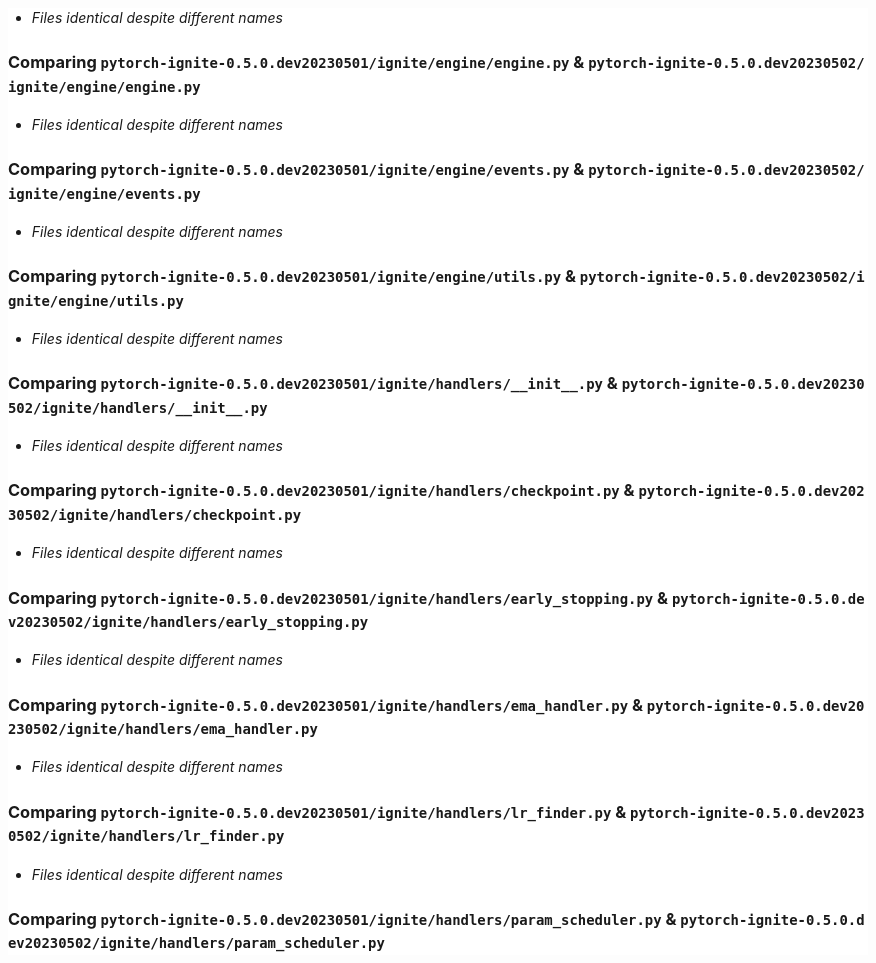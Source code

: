  * *Files identical despite different names*

### Comparing `pytorch-ignite-0.5.0.dev20230501/ignite/engine/engine.py` & `pytorch-ignite-0.5.0.dev20230502/ignite/engine/engine.py`

 * *Files identical despite different names*

### Comparing `pytorch-ignite-0.5.0.dev20230501/ignite/engine/events.py` & `pytorch-ignite-0.5.0.dev20230502/ignite/engine/events.py`

 * *Files identical despite different names*

### Comparing `pytorch-ignite-0.5.0.dev20230501/ignite/engine/utils.py` & `pytorch-ignite-0.5.0.dev20230502/ignite/engine/utils.py`

 * *Files identical despite different names*

### Comparing `pytorch-ignite-0.5.0.dev20230501/ignite/handlers/__init__.py` & `pytorch-ignite-0.5.0.dev20230502/ignite/handlers/__init__.py`

 * *Files identical despite different names*

### Comparing `pytorch-ignite-0.5.0.dev20230501/ignite/handlers/checkpoint.py` & `pytorch-ignite-0.5.0.dev20230502/ignite/handlers/checkpoint.py`

 * *Files identical despite different names*

### Comparing `pytorch-ignite-0.5.0.dev20230501/ignite/handlers/early_stopping.py` & `pytorch-ignite-0.5.0.dev20230502/ignite/handlers/early_stopping.py`

 * *Files identical despite different names*

### Comparing `pytorch-ignite-0.5.0.dev20230501/ignite/handlers/ema_handler.py` & `pytorch-ignite-0.5.0.dev20230502/ignite/handlers/ema_handler.py`

 * *Files identical despite different names*

### Comparing `pytorch-ignite-0.5.0.dev20230501/ignite/handlers/lr_finder.py` & `pytorch-ignite-0.5.0.dev20230502/ignite/handlers/lr_finder.py`

 * *Files identical despite different names*

### Comparing `pytorch-ignite-0.5.0.dev20230501/ignite/handlers/param_scheduler.py` & `pytorch-ignite-0.5.0.dev20230502/ignite/handlers/param_scheduler.py`

